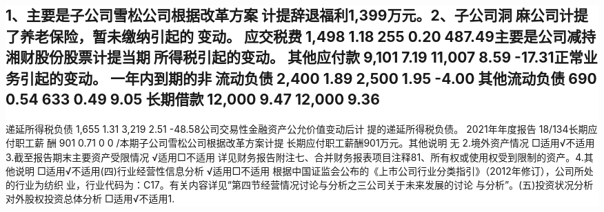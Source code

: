 1、主要是子公司雪松公司根据改革方案
计提辞退福利1,399万元。2、子公司洞
麻公司计提了养老保险，暂未缴纳引起的
变动。
应交税费
1,498
1.18
255
0.20
487.49主要是公司减持湘财股份股票计提当期
所得税引起的变动。
其他应付款
9,101
7.19
11,007
8.59
-17.31正常业务引起的变动。
一年内到期的非
流动负债
2,400
1.89
2,500
1.95
-4.00
其他流动负债
690
0.54
633
0.49
9.05
长期借款
12,000
9.47
12,000
9.36
-
递延所得税负债
1,655
1.31
3,219
2.51
-48.58公司交易性金融资产公允价值变动后计
提的递延所得税负债。
2021年年度报告
18/134长期应付职工薪
酬
901
0.71
0
0
/本期子公司雪松公司根据改革方案计提
长期应付职工薪酬901万元。其他说明
无
2.境外资产情况
□适用√不适用3.截至报告期末主要资产受限情况
√适用□不适用
详见财务报告附注七、合并财务报表项目注释81、所有权或使用权受到限制的资产。4.其他说明
□适用√不适用(四)行业经营性信息分析
√适用□不适用
根据中国证监会公布的《上市公司行业分类指引》（2012年修订），公司所处的行业为纺织
业，行业代码为：C17。有关内容详见“第四节经营情况讨论与分析之三公司关于未来发展的讨论
与分析”。(五)投资状况分析
对外股权投资总体分析
□适用√不适用1.